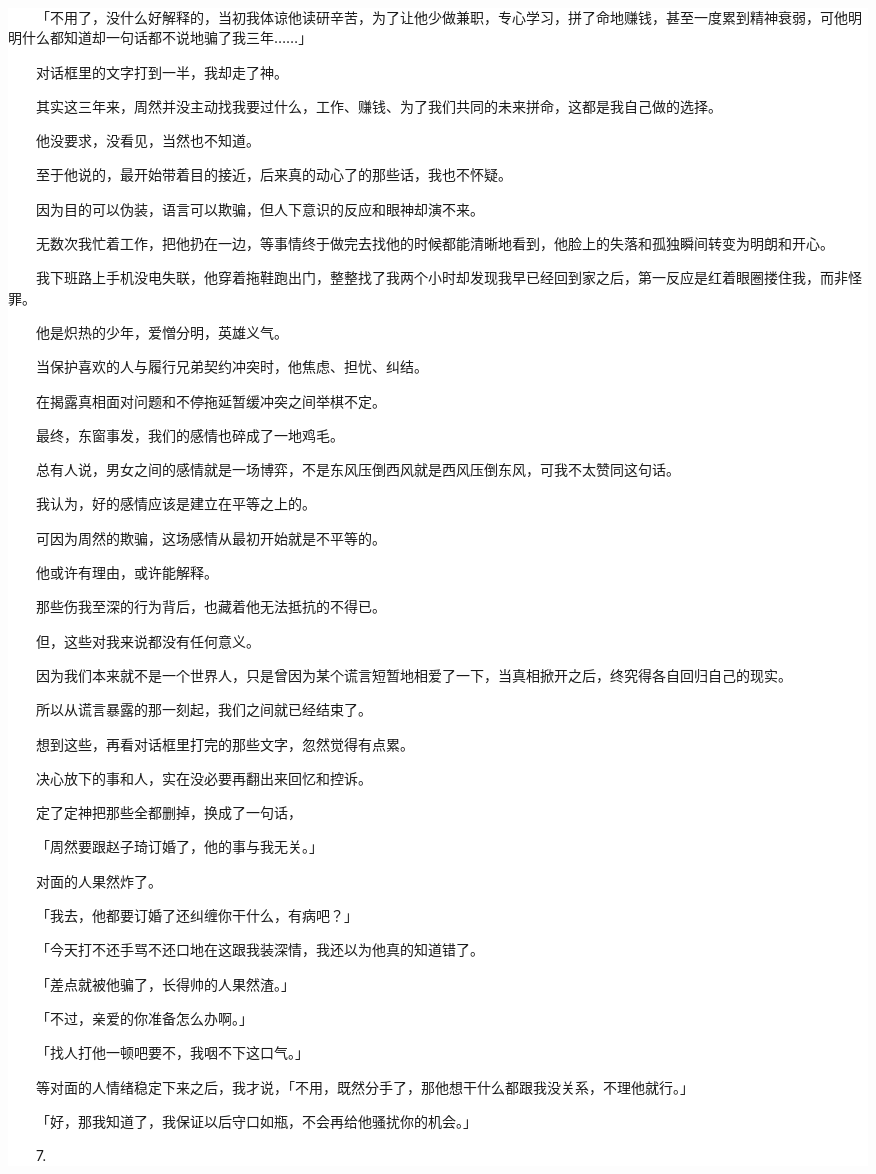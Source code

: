 &emsp;&emsp;「不用了，没什么好解释的，当初我体谅他读研辛苦，为了让他少做兼职，专心学习，拼了命地赚钱，甚至一度累到精神衰弱，可他明明什么都知道却一句话都不说地骗了我三年……」  
  
&emsp;&emsp;对话框里的文字打到一半，我却走了神。  
  
&emsp;&emsp;其实这三年来，周然并没主动找我要过什么，工作、赚钱、为了我们共同的未来拼命，这都是我自己做的选择。  
  
&emsp;&emsp;他没要求，没看见，当然也不知道。  
  
&emsp;&emsp;至于他说的，最开始带着目的接近，后来真的动心了的那些话，我也不怀疑。  
  
&emsp;&emsp;因为目的可以伪装，语言可以欺骗，但人下意识的反应和眼神却演不来。  
  
&emsp;&emsp;无数次我忙着工作，把他扔在一边，等事情终于做完去找他的时候都能清晰地看到，他脸上的失落和孤独瞬间转变为明朗和开心。  
  
&emsp;&emsp;我下班路上手机没电失联，他穿着拖鞋跑出门，整整找了我两个小时却发现我早已经回到家之后，第一反应是红着眼圈搂住我，而非怪罪。  
  
&emsp;&emsp;他是炽热的少年，爱憎分明，英雄义气。  
  
&emsp;&emsp;当保护喜欢的人与履行兄弟契约冲突时，他焦虑、担忧、纠结。  
  
&emsp;&emsp;在揭露真相面对问题和不停拖延暂缓冲突之间举棋不定。  
  
&emsp;&emsp;最终，东窗事发，我们的感情也碎成了一地鸡毛。  
  
&emsp;&emsp;总有人说，男女之间的感情就是一场博弈，不是东风压倒西风就是西风压倒东风，可我不太赞同这句话。  
  
&emsp;&emsp;我认为，好的感情应该是建立在平等之上的。  
  
&emsp;&emsp;可因为周然的欺骗，这场感情从最初开始就是不平等的。  
  
&emsp;&emsp;他或许有理由，或许能解释。  
  
&emsp;&emsp;那些伤我至深的行为背后，也藏着他无法抵抗的不得已。  
  
&emsp;&emsp;但，这些对我来说都没有任何意义。  
  
&emsp;&emsp;因为我们本来就不是一个世界人，只是曾因为某个谎言短暂地相爱了一下，当真相掀开之后，终究得各自回归自己的现实。  
  
&emsp;&emsp;所以从谎言暴露的那一刻起，我们之间就已经结束了。  
  
&emsp;&emsp;想到这些，再看对话框里打完的那些文字，忽然觉得有点累。  
  
&emsp;&emsp;决心放下的事和人，实在没必要再翻出来回忆和控诉。  
  
&emsp;&emsp;定了定神把那些全都删掉，换成了一句话，  
  
&emsp;&emsp;「周然要跟赵子琦订婚了，他的事与我无关。」  
  
&emsp;&emsp;对面的人果然炸了。  
  
&emsp;&emsp;「我去，他都要订婚了还纠缠你干什么，有病吧？」  
  
&emsp;&emsp;「今天打不还手骂不还口地在这跟我装深情，我还以为他真的知道错了。  
  
&emsp;&emsp;「差点就被他骗了，长得帅的人果然渣。」  
  
&emsp;&emsp;「不过，亲爱的你准备怎么办啊。」  
  
&emsp;&emsp;「找人打他一顿吧要不，我咽不下这口气。」  
  
&emsp;&emsp;等对面的人情绪稳定下来之后，我才说，「不用，既然分手了，那他想干什么都跟我没关系，不理他就行。」  
  
&emsp;&emsp;「好，那我知道了，我保证以后守口如瓶，不会再给他骚扰你的机会。」  
  
&emsp;&emsp;7.  
  